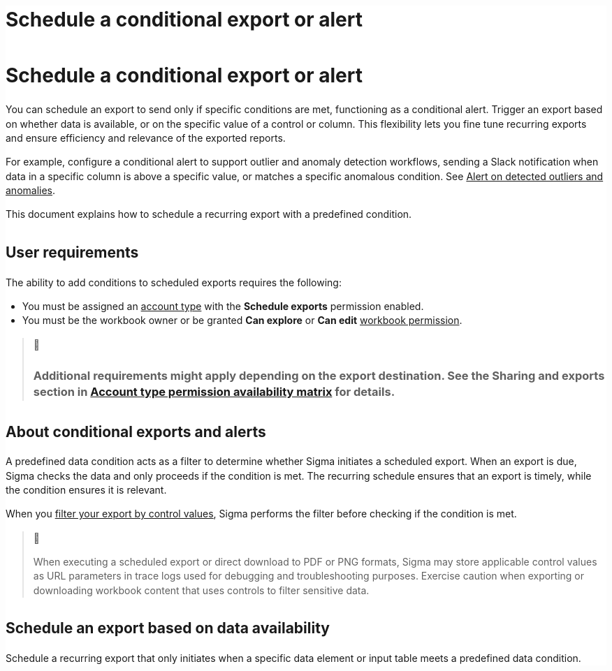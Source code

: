 # Schedule a conditional export or alert

# Schedule a conditional export or alert

You can schedule an export to send only if specific conditions are met, functioning as a conditional alert. Trigger an export based on whether data is available, or on the specific value of a control or column. This flexibility lets you fine tune recurring exports and ensure efficiency and relevance of the exported reports.

For example, configure a conditional alert to support outlier and anomaly detection workflows, sending a Slack notification when data in a specific column is above a specific value, or matches a specific anomalous condition. See [Alert on detected outliers and anomalies](#alert-on-detected-outliers-and-anomalies).

This document explains how to schedule a recurring export with a predefined condition.

## User requirements

The ability to add conditions to scheduled exports requires the following:

* You must be assigned an [account type](/docs/user-account-types) with the **Schedule exports** permission enabled.
* You must be the workbook owner or be granted **Can explore** or **Can edit** [workbook permission](/docs/folder-and-document-permissions).

> 📘
>
> ### Additional requirements might apply depending on the export destination. See the **Sharing and exports** section in [Account type permission availability matrix](/docs/account-type-and-license-overview#account-type-permission-availability-matrix) for details.

## About conditional exports and alerts

A predefined data condition acts as a filter to determine whether Sigma initiates a scheduled export. When an export is due, Sigma checks the data and only proceeds if the condition is met. The recurring schedule ensures that an export is timely, while the condition ensures it is relevant.

When you [filter your export by control values](/docs/configure-additional-options-for-exports#filter-by-control-values), Sigma performs the filter before checking if the condition is met.

> 🚧
>
> When executing a scheduled export or direct download to PDF or PNG formats, Sigma may store applicable control values as URL parameters in trace logs used for debugging and troubleshooting purposes. Exercise caution when exporting or downloading workbook content that uses controls to filter sensitive data.

## Schedule an export based on data availability

Schedule a recurring export that only initiates when a specific data element or input table meets a predefined data condition.
